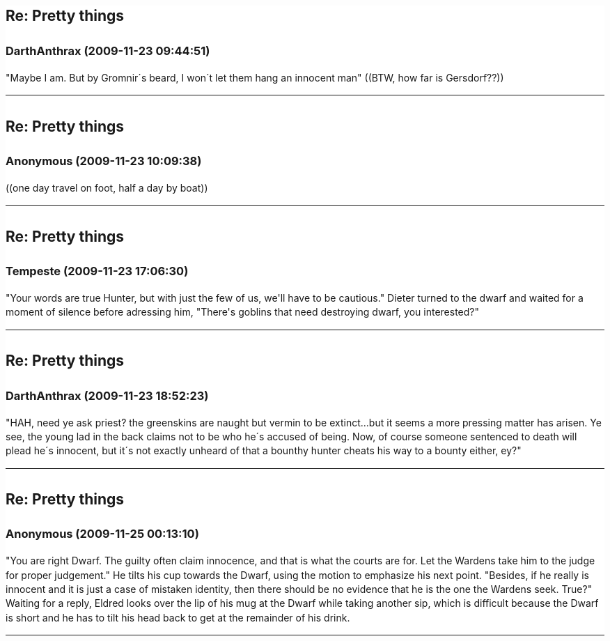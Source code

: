 
## Re: Pretty things

### **DarthAnthrax** (2009-11-23 09:44:51)

"Maybe I am. But by Gromnir´s beard, I won´t let them hang an innocent man"
((BTW, how far is Gersdorf??))

---

## Re: Pretty things

### **Anonymous** (2009-11-23 10:09:38)

((one day travel on foot, half a day by boat))

---

## Re: Pretty things

### **Tempeste** (2009-11-23 17:06:30)

"Your words are true Hunter, but with just the few of us, we'll have to be cautious." Dieter turned to the dwarf and waited for a moment of silence before adressing him, "There's goblins that need destroying dwarf, you interested?"

---

## Re: Pretty things

### **DarthAnthrax** (2009-11-23 18:52:23)

"HAH, need ye ask priest? the greenskins are naught but vermin to be extinct...but it seems a more pressing matter has arisen. Ye see, the young lad in the back claims not to be who he´s accused of being. Now, of course someone sentenced to death will plead he´s innocent, but it´s not exactly unheard of that a bounthy hunter cheats his way to a bounty either, ey?"

---

## Re: Pretty things

### **Anonymous** (2009-11-25 00:13:10)

"You are right Dwarf. The guilty often claim innocence, and that is what the courts are for. Let the Wardens take him to the judge for proper judgement." He tilts his cup towards the Dwarf, using the motion to emphasize his next point. "Besides, if he really is innocent and it is just a case of mistaken identity, then there should be no evidence that he is the one the Wardens seek. True?" Waiting for a reply, Eldred looks over the lip of his mug at the Dwarf while taking another sip, which is difficult because the Dwarf is short and he has to tilt his head back to get at the remainder of his drink.

---